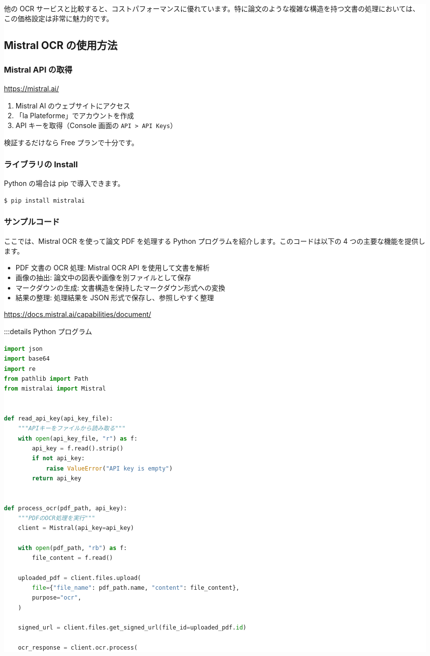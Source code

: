 他の OCR サービスと比較すると、コストパフォーマンスに優れています。特に論文のような複雑な構造を持つ文書の処理においては、この価格設定は非常に魅力的です。

## Mistral OCR の使用方法

### Mistral API の取得

https://mistral.ai/

1. Mistral AI のウェブサイトにアクセス
2. 「la Plateforme」でアカウントを作成
3. API キーを取得（Console 画面の `API > API Keys`）

検証するだけなら Free プランで十分です。

### ライブラリの Install

Python の場合は pip で導入できます。

```bash
$ pip install mistralai
```

### サンプルコード

ここでは、Mistral OCR を使って論文 PDF を処理する Python プログラムを紹介します。このコードは以下の 4 つの主要な機能を提供します。

- PDF 文書の OCR 処理: Mistral OCR API を使用して文書を解析
- 画像の抽出: 論文中の図表や画像を別ファイルとして保存
- マークダウンの生成: 文書構造を保持したマークダウン形式への変換
- 結果の整理: 処理結果を JSON 形式で保存し、参照しやすく整理

https://docs.mistral.ai/capabilities/document/

:::details Python プログラム

```python
import json
import base64
import re
from pathlib import Path
from mistralai import Mistral


def read_api_key(api_key_file):
    """APIキーをファイルから読み取る"""
    with open(api_key_file, "r") as f:
        api_key = f.read().strip()
        if not api_key:
            raise ValueError("API key is empty")
        return api_key


def process_ocr(pdf_path, api_key):
    """PDFのOCR処理を実行"""
    client = Mistral(api_key=api_key)

    with open(pdf_path, "rb") as f:
        file_content = f.read()

    uploaded_pdf = client.files.upload(
        file={"file_name": pdf_path.name, "content": file_content},
        purpose="ocr",
    )

    signed_url = client.files.get_signed_url(file_id=uploaded_pdf.id)

    ocr_response = client.ocr.process(
```